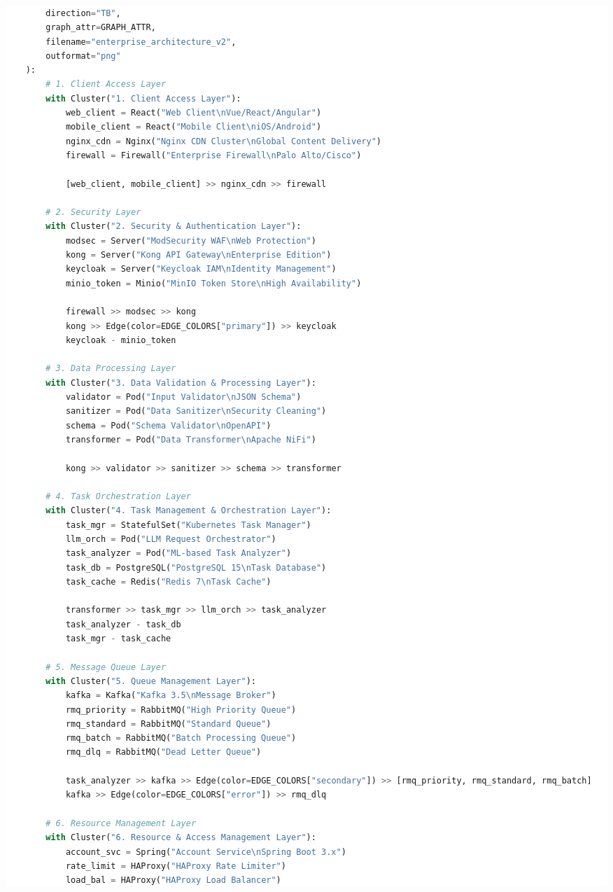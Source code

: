 ```python
        direction="TB",
        graph_attr=GRAPH_ATTR,
        filename="enterprise_architecture_v2",
        outformat="png"
    ):
        # 1. Client Access Layer
        with Cluster("1. Client Access Layer"):
            web_client = React("Web Client\nVue/React/Angular")
            mobile_client = React("Mobile Client\niOS/Android")
            nginx_cdn = Nginx("Nginx CDN Cluster\nGlobal Content Delivery")
            firewall = Firewall("Enterprise Firewall\nPalo Alto/Cisco")
            
            [web_client, mobile_client] >> nginx_cdn >> firewall

        # 2. Security Layer
        with Cluster("2. Security & Authentication Layer"):
            modsec = Server("ModSecurity WAF\nWeb Protection")
            kong = Server("Kong API Gateway\nEnterprise Edition")
            keycloak = Server("Keycloak IAM\nIdentity Management")
            minio_token = Minio("MinIO Token Store\nHigh Availability")
            
            firewall >> modsec >> kong
            kong >> Edge(color=EDGE_COLORS["primary"]) >> keycloak
            keycloak - minio_token

        # 3. Data Processing Layer
        with Cluster("3. Data Validation & Processing Layer"):
            validator = Pod("Input Validator\nJSON Schema")
            sanitizer = Pod("Data Sanitizer\nSecurity Cleaning")
            schema = Pod("Schema Validator\nOpenAPI")
            transformer = Pod("Data Transformer\nApache NiFi")
            
            kong >> validator >> sanitizer >> schema >> transformer

        # 4. Task Orchestration Layer
        with Cluster("4. Task Management & Orchestration Layer"):
            task_mgr = StatefulSet("Kubernetes Task Manager")
            llm_orch = Pod("LLM Request Orchestrator")
            task_analyzer = Pod("ML-based Task Analyzer")
            task_db = PostgreSQL("PostgreSQL 15\nTask Database")
            task_cache = Redis("Redis 7\nTask Cache")
            
            transformer >> task_mgr >> llm_orch >> task_analyzer
            task_analyzer - task_db
            task_mgr - task_cache

        # 5. Message Queue Layer
        with Cluster("5. Queue Management Layer"):
            kafka = Kafka("Kafka 3.5\nMessage Broker")
            rmq_priority = RabbitMQ("High Priority Queue")
            rmq_standard = RabbitMQ("Standard Queue")
            rmq_batch = RabbitMQ("Batch Processing Queue")
            rmq_dlq = RabbitMQ("Dead Letter Queue")
            
            task_analyzer >> kafka >> Edge(color=EDGE_COLORS["secondary"]) >> [rmq_priority, rmq_standard, rmq_batch]
            kafka >> Edge(color=EDGE_COLORS["error"]) >> rmq_dlq

        # 6. Resource Management Layer
        with Cluster("6. Resource & Access Management Layer"):
            account_svc = Spring("Account Service\nSpring Boot 3.x")
            rate_limit = HAProxy("HAProxy Rate Limiter")
            load_bal = HAProxy("HAProxy Load Balancer")
```